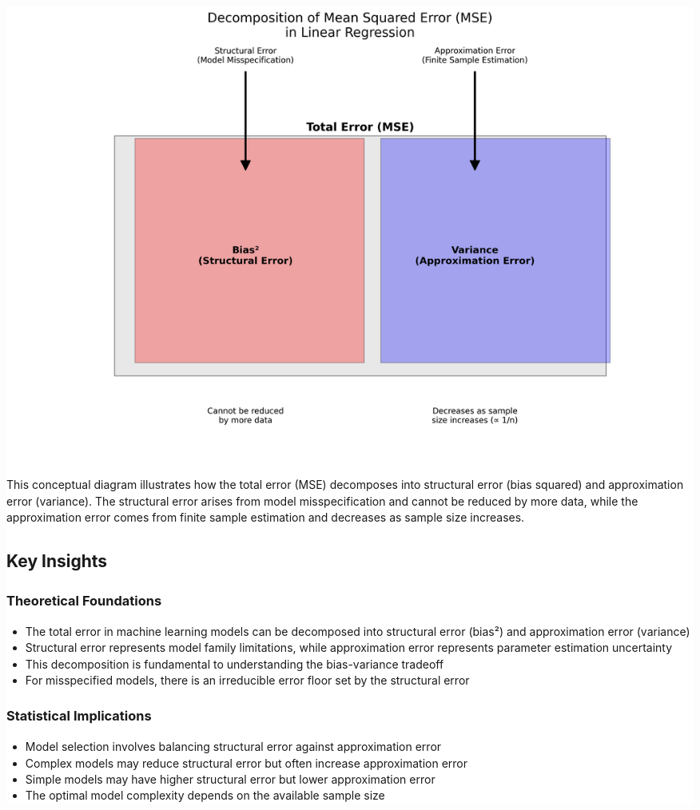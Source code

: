 ![Error Decomposition Diagram](../Images/L3_3_Quiz_12/error_decomposition_diagram.png)

This conceptual diagram illustrates how the total error (MSE) decomposes into structural error (bias squared) and approximation error (variance). The structural error arises from model misspecification and cannot be reduced by more data, while the approximation error comes from finite sample estimation and decreases as sample size increases.

## Key Insights

### Theoretical Foundations
- The total error in machine learning models can be decomposed into structural error (bias²) and approximation error (variance)
- Structural error represents model family limitations, while approximation error represents parameter estimation uncertainty
- This decomposition is fundamental to understanding the bias-variance tradeoff
- For misspecified models, there is an irreducible error floor set by the structural error

### Statistical Implications
- Model selection involves balancing structural error against approximation error
- Complex models may reduce structural error but often increase approximation error
- Simple models may have higher structural error but lower approximation error
- The optimal model complexity depends on the available sample size
